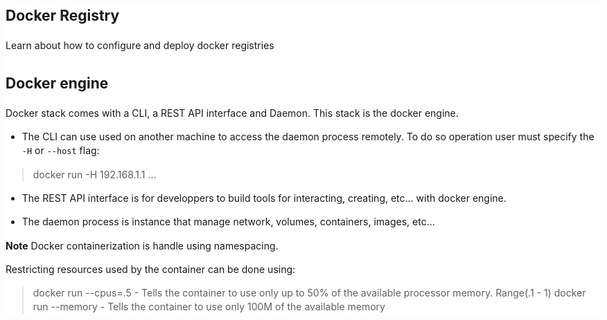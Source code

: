 ## Docker Registry

Learn about how to configure and deploy docker registries

## Docker engine

Docker stack comes with a CLI, a REST API interface and Daemon. This stack is the docker engine.

* The CLI can use used on another machine to access the daemon process remotely. To do so operation user must specify the `-H` or `--host` flag:

> docker run -H 192.168.1.1 ...

* The REST API interface is for developpers to build tools for interacting, creating, etc... with docker engine.

* The daemon process is instance that manage network, volumes, containers, images, etc...

**Note**
Docker containerization is handle using namespacing.

Restricting resources used by the container can be done using:

> docker run --cpus=.5 - Tells the container to use only up  to 50% of the available processor memory. Range(.1 - 1)
> docker run --memory - Tells the container to use only 100M of the available memory
